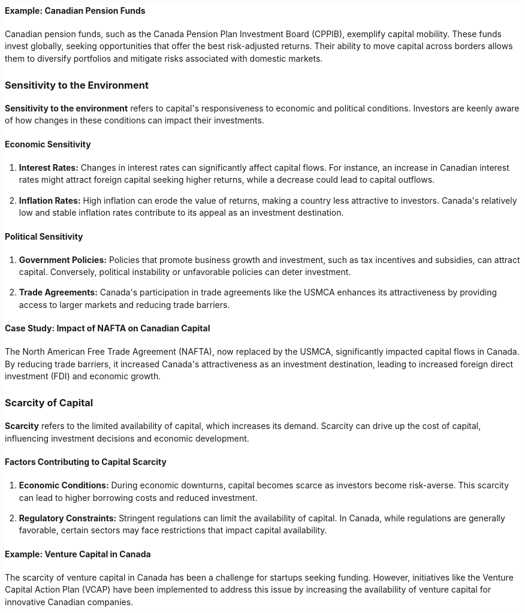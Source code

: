 #### Example: Canadian Pension Funds

Canadian pension funds, such as the Canada Pension Plan Investment Board (CPPIB), exemplify capital mobility. These funds invest globally, seeking opportunities that offer the best risk-adjusted returns. Their ability to move capital across borders allows them to diversify portfolios and mitigate risks associated with domestic markets.

### Sensitivity to the Environment

**Sensitivity to the environment** refers to capital's responsiveness to economic and political conditions. Investors are keenly aware of how changes in these conditions can impact their investments.

#### Economic Sensitivity

1. **Interest Rates:** Changes in interest rates can significantly affect capital flows. For instance, an increase in Canadian interest rates might attract foreign capital seeking higher returns, while a decrease could lead to capital outflows.

2. **Inflation Rates:** High inflation can erode the value of returns, making a country less attractive to investors. Canada's relatively low and stable inflation rates contribute to its appeal as an investment destination.

#### Political Sensitivity

1. **Government Policies:** Policies that promote business growth and investment, such as tax incentives and subsidies, can attract capital. Conversely, political instability or unfavorable policies can deter investment.

2. **Trade Agreements:** Canada's participation in trade agreements like the USMCA enhances its attractiveness by providing access to larger markets and reducing trade barriers.

#### Case Study: Impact of NAFTA on Canadian Capital

The North American Free Trade Agreement (NAFTA), now replaced by the USMCA, significantly impacted capital flows in Canada. By reducing trade barriers, it increased Canada's attractiveness as an investment destination, leading to increased foreign direct investment (FDI) and economic growth.

### Scarcity of Capital

**Scarcity** refers to the limited availability of capital, which increases its demand. Scarcity can drive up the cost of capital, influencing investment decisions and economic development.

#### Factors Contributing to Capital Scarcity

1. **Economic Conditions:** During economic downturns, capital becomes scarce as investors become risk-averse. This scarcity can lead to higher borrowing costs and reduced investment.

2. **Regulatory Constraints:** Stringent regulations can limit the availability of capital. In Canada, while regulations are generally favorable, certain sectors may face restrictions that impact capital availability.

#### Example: Venture Capital in Canada

The scarcity of venture capital in Canada has been a challenge for startups seeking funding. However, initiatives like the Venture Capital Action Plan (VCAP) have been implemented to address this issue by increasing the availability of venture capital for innovative Canadian companies.

